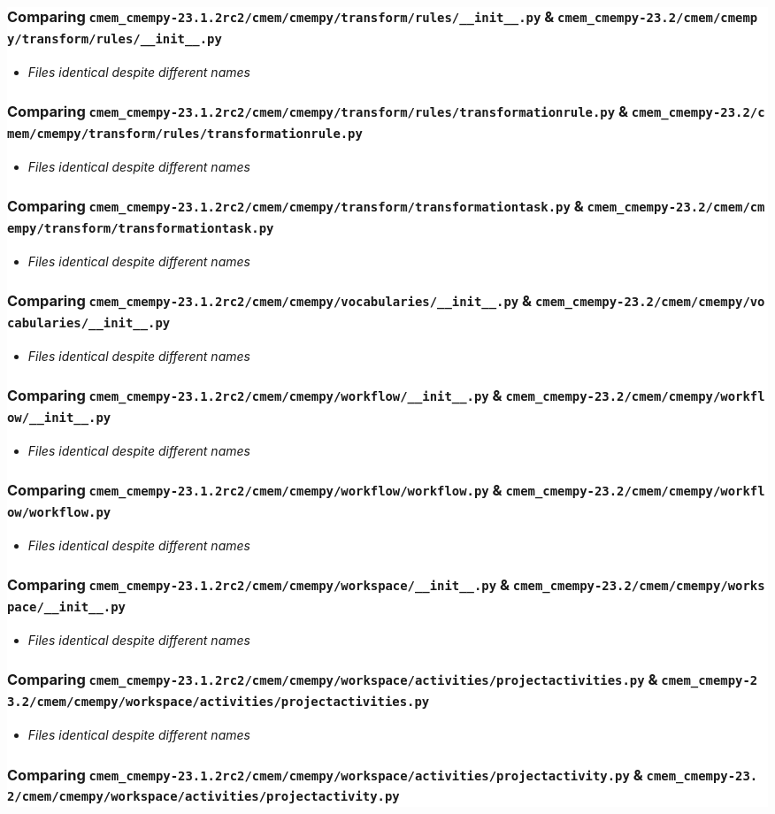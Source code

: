 ### Comparing `cmem_cmempy-23.1.2rc2/cmem/cmempy/transform/rules/__init__.py` & `cmem_cmempy-23.2/cmem/cmempy/transform/rules/__init__.py`

 * *Files identical despite different names*

### Comparing `cmem_cmempy-23.1.2rc2/cmem/cmempy/transform/rules/transformationrule.py` & `cmem_cmempy-23.2/cmem/cmempy/transform/rules/transformationrule.py`

 * *Files identical despite different names*

### Comparing `cmem_cmempy-23.1.2rc2/cmem/cmempy/transform/transformationtask.py` & `cmem_cmempy-23.2/cmem/cmempy/transform/transformationtask.py`

 * *Files identical despite different names*

### Comparing `cmem_cmempy-23.1.2rc2/cmem/cmempy/vocabularies/__init__.py` & `cmem_cmempy-23.2/cmem/cmempy/vocabularies/__init__.py`

 * *Files identical despite different names*

### Comparing `cmem_cmempy-23.1.2rc2/cmem/cmempy/workflow/__init__.py` & `cmem_cmempy-23.2/cmem/cmempy/workflow/__init__.py`

 * *Files identical despite different names*

### Comparing `cmem_cmempy-23.1.2rc2/cmem/cmempy/workflow/workflow.py` & `cmem_cmempy-23.2/cmem/cmempy/workflow/workflow.py`

 * *Files identical despite different names*

### Comparing `cmem_cmempy-23.1.2rc2/cmem/cmempy/workspace/__init__.py` & `cmem_cmempy-23.2/cmem/cmempy/workspace/__init__.py`

 * *Files identical despite different names*

### Comparing `cmem_cmempy-23.1.2rc2/cmem/cmempy/workspace/activities/projectactivities.py` & `cmem_cmempy-23.2/cmem/cmempy/workspace/activities/projectactivities.py`

 * *Files identical despite different names*

### Comparing `cmem_cmempy-23.1.2rc2/cmem/cmempy/workspace/activities/projectactivity.py` & `cmem_cmempy-23.2/cmem/cmempy/workspace/activities/projectactivity.py`
